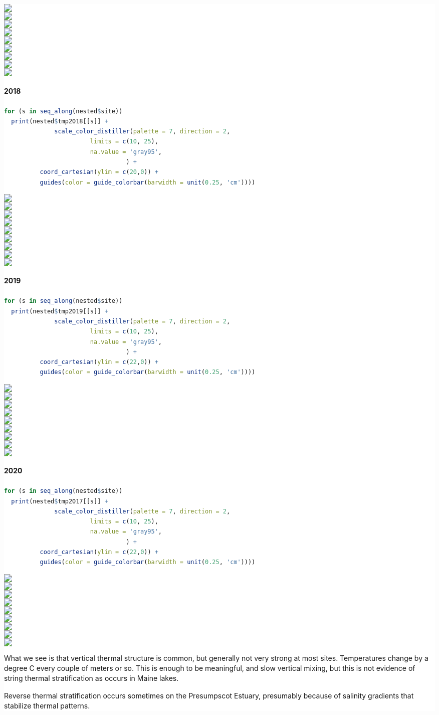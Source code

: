 <img src="DEP_Sonde_Analysis_files/figure-gfm/t_2017-1.png" style="display: block; margin: auto;" /><img src="DEP_Sonde_Analysis_files/figure-gfm/t_2017-2.png" style="display: block; margin: auto;" /><img src="DEP_Sonde_Analysis_files/figure-gfm/t_2017-3.png" style="display: block; margin: auto;" /><img src="DEP_Sonde_Analysis_files/figure-gfm/t_2017-4.png" style="display: block; margin: auto;" /><img src="DEP_Sonde_Analysis_files/figure-gfm/t_2017-5.png" style="display: block; margin: auto;" /><img src="DEP_Sonde_Analysis_files/figure-gfm/t_2017-6.png" style="display: block; margin: auto;" /><img src="DEP_Sonde_Analysis_files/figure-gfm/t_2017-7.png" style="display: block; margin: auto;" /><img src="DEP_Sonde_Analysis_files/figure-gfm/t_2017-8.png" style="display: block; margin: auto;" /><img src="DEP_Sonde_Analysis_files/figure-gfm/t_2017-9.png" style="display: block; margin: auto;" />

#### 2018

``` r
for (s in seq_along(nested$site))
  print(nested$tmp2018[[s]] +
              scale_color_distiller(palette = 7, direction = 2, 
                        limits = c(10, 25),
                        na.value = 'gray95',
                                  ) +
          coord_cartesian(ylim = c(20,0)) +
          guides(color = guide_colorbar(barwidth = unit(0.25, 'cm'))))
```

<img src="DEP_Sonde_Analysis_files/figure-gfm/t_2018-1.png" style="display: block; margin: auto;" /><img src="DEP_Sonde_Analysis_files/figure-gfm/t_2018-2.png" style="display: block; margin: auto;" /><img src="DEP_Sonde_Analysis_files/figure-gfm/t_2018-3.png" style="display: block; margin: auto;" /><img src="DEP_Sonde_Analysis_files/figure-gfm/t_2018-4.png" style="display: block; margin: auto;" /><img src="DEP_Sonde_Analysis_files/figure-gfm/t_2018-5.png" style="display: block; margin: auto;" /><img src="DEP_Sonde_Analysis_files/figure-gfm/t_2018-6.png" style="display: block; margin: auto;" /><img src="DEP_Sonde_Analysis_files/figure-gfm/t_2018-7.png" style="display: block; margin: auto;" /><img src="DEP_Sonde_Analysis_files/figure-gfm/t_2018-8.png" style="display: block; margin: auto;" /><img src="DEP_Sonde_Analysis_files/figure-gfm/t_2018-9.png" style="display: block; margin: auto;" />

#### 2019

``` r
for (s in seq_along(nested$site))
  print(nested$tmp2019[[s]] +
              scale_color_distiller(palette = 7, direction = 2, 
                        limits = c(10, 25),
                        na.value = 'gray95',
                                  ) +
          coord_cartesian(ylim = c(22,0)) +
          guides(color = guide_colorbar(barwidth = unit(0.25, 'cm'))))
```

<img src="DEP_Sonde_Analysis_files/figure-gfm/t_2019-1.png" style="display: block; margin: auto;" /><img src="DEP_Sonde_Analysis_files/figure-gfm/t_2019-2.png" style="display: block; margin: auto;" /><img src="DEP_Sonde_Analysis_files/figure-gfm/t_2019-3.png" style="display: block; margin: auto;" /><img src="DEP_Sonde_Analysis_files/figure-gfm/t_2019-4.png" style="display: block; margin: auto;" /><img src="DEP_Sonde_Analysis_files/figure-gfm/t_2019-5.png" style="display: block; margin: auto;" /><img src="DEP_Sonde_Analysis_files/figure-gfm/t_2019-6.png" style="display: block; margin: auto;" /><img src="DEP_Sonde_Analysis_files/figure-gfm/t_2019-7.png" style="display: block; margin: auto;" /><img src="DEP_Sonde_Analysis_files/figure-gfm/t_2019-8.png" style="display: block; margin: auto;" /><img src="DEP_Sonde_Analysis_files/figure-gfm/t_2019-9.png" style="display: block; margin: auto;" />

#### 2020

``` r
for (s in seq_along(nested$site))
  print(nested$tmp2017[[s]] +
              scale_color_distiller(palette = 7, direction = 2, 
                        limits = c(10, 25),
                        na.value = 'gray95',
                                  ) +
          coord_cartesian(ylim = c(22,0)) +
          guides(color = guide_colorbar(barwidth = unit(0.25, 'cm'))))
```

<img src="DEP_Sonde_Analysis_files/figure-gfm/t_2020-1.png" style="display: block; margin: auto;" /><img src="DEP_Sonde_Analysis_files/figure-gfm/t_2020-2.png" style="display: block; margin: auto;" /><img src="DEP_Sonde_Analysis_files/figure-gfm/t_2020-3.png" style="display: block; margin: auto;" /><img src="DEP_Sonde_Analysis_files/figure-gfm/t_2020-4.png" style="display: block; margin: auto;" /><img src="DEP_Sonde_Analysis_files/figure-gfm/t_2020-5.png" style="display: block; margin: auto;" /><img src="DEP_Sonde_Analysis_files/figure-gfm/t_2020-6.png" style="display: block; margin: auto;" /><img src="DEP_Sonde_Analysis_files/figure-gfm/t_2020-7.png" style="display: block; margin: auto;" /><img src="DEP_Sonde_Analysis_files/figure-gfm/t_2020-8.png" style="display: block; margin: auto;" /><img src="DEP_Sonde_Analysis_files/figure-gfm/t_2020-9.png" style="display: block; margin: auto;" />

What we see is that vertical thermal structure is common, but generally
not very strong at most sites. Temperatures change by a degree C every
couple of meters or so. This is enough to be meaningful, and slow
vertical mixing, but this is not evidence of string thermal
stratification as occurs in Maine lakes.

Reverse thermal stratification occurs sometimes on the Presumpscot
Estuary, presumably because of salinity gradients that stabilize thermal
patterns.
